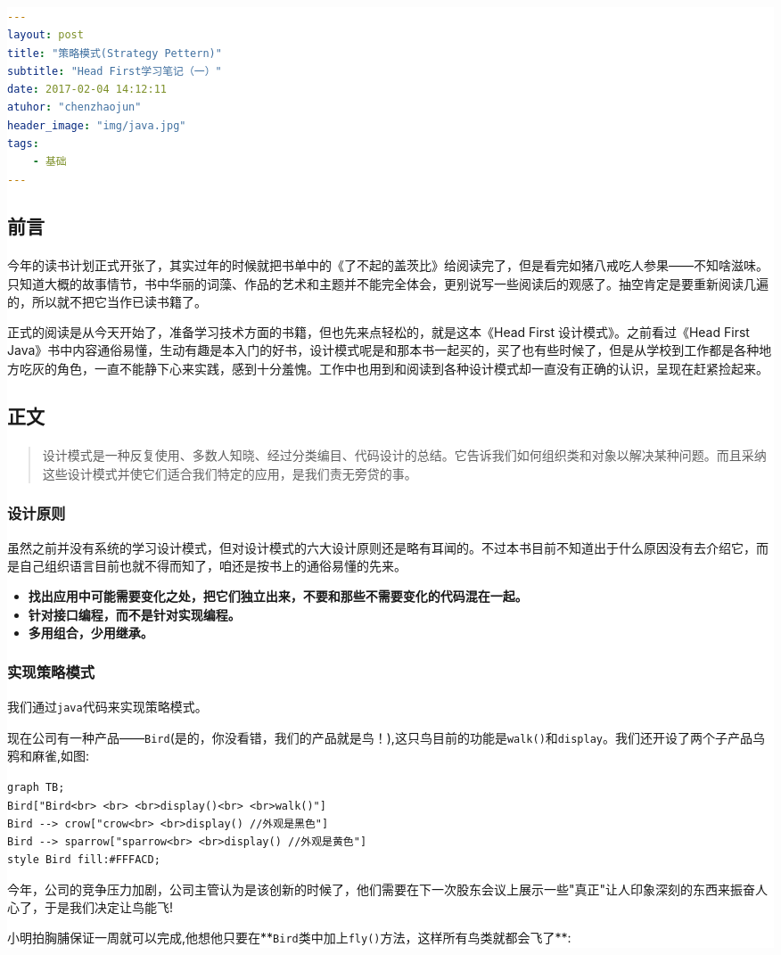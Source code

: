```yaml
---
layout: post
title: "策略模式(Strategy Pettern)"
subtitle: "Head First学习笔记（一）"
date: 2017-02-04 14:12:11
atuhor: "chenzhaojun"
header_image: "img/java.jpg"
tags:
    - 基础
---
```


## 前言

今年的读书计划正式开张了，其实过年的时候就把书单中的《了不起的盖茨比》给阅读完了，但是看完如猪八戒吃人参果——不知啥滋味。只知道大概的故事情节，书中华丽的词藻、作品的艺术和主题并不能完全体会，更别说写一些阅读后的观感了。抽空肯定是要重新阅读几遍的，所以就不把它当作已读书籍了。

正式的阅读是从今天开始了，准备学习技术方面的书籍，但也先来点轻松的，就是这本《Head First 设计模式》。之前看过《Head First Java》书中内容通俗易懂，生动有趣是本入门的好书，设计模式呢是和那本书一起买的，买了也有些时候了，但是从学校到工作都是各种地方吃灰的角色，一直不能静下心来实践，感到十分羞愧。工作中也用到和阅读到各种设计模式却一直没有正确的认识，呈现在赶紧捡起来。

## 正文

> 设计模式是一种反复使用、多数人知晓、经过分类编目、代码设计的总结。它告诉我们如何组织类和对象以解决某种问题。而且采纳这些设计模式并使它们适合我们特定的应用，是我们责无旁贷的事。




### 设计原则

虽然之前并没有系统的学习设计模式，但对设计模式的六大设计原则还是略有耳闻的。不过本书目前不知道出于什么原因没有去介绍它，而是自己组织语言目前也就不得而知了，咱还是按书上的通俗易懂的先来。

- **找出应用中可能需要变化之处，把它们独立出来，不要和那些不需要变化的代码混在一起。**
- **针对接口编程，而不是针对实现编程。**
- **多用组合，少用继承。**



### 实现策略模式

我们通过`java`代码来实现策略模式。

现在公司有一种产品——`Bird`(是的，你没看错，我们的产品就是鸟！),这只鸟目前的功能是`walk()`和`display`。我们还开设了两个子产品乌鸦和麻雀,如图:

```mermaid
graph TB;
Bird["Bird<br> <br> <br>display()<br> <br>walk()"]
Bird --> crow["crow<br> <br>display() //外观是黑色"]
Bird --> sparrow["sparrow<br> <br>display() //外观是黄色"]
style Bird fill:#FFFACD;

```

今年，公司的竞争压力加剧，公司主管认为是该创新的时候了，他们需要在下一次股东会议上展示一些"真正"让人印象深刻的东西来振奋人心了，于是我们决定让鸟能飞!

小明拍胸脯保证一周就可以完成,他想他只要在**`Bird`类中加上`fly()`方法，这样所有鸟类就都会飞了**:
